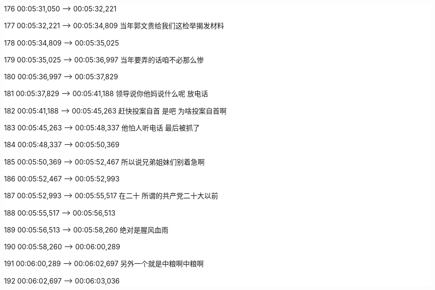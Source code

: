 176
00:05:31,050 –&gt; 00:05:32,221
 
177
00:05:32,221 –&gt; 00:05:34,809
当年郭文贵给我们这检举揭发材料
 
178
00:05:34,809 –&gt; 00:05:35,025
 
179
00:05:35,025 –&gt; 00:05:36,997
当年要弄的话咱不必那么惨
 
180
00:05:36,997 –&gt; 00:05:37,829
 
181
00:05:37,829 –&gt; 00:05:41,188
领导说你他妈说什么呢 放电话
 
182
00:05:41,188 –&gt; 00:05:45,263
赶快投案自首 是吧 为啥投案自首啊
 
183
00:05:45,263 –&gt; 00:05:48,337
他怕人听电话 最后被抓了
 
184
00:05:48,337 –&gt; 00:05:50,369
 
185
00:05:50,369 –&gt; 00:05:52,467
所以说兄弟姐妹们别着急啊
 
186
00:05:52,467 –&gt; 00:05:52,993
 
187
00:05:52,993 –&gt; 00:05:55,517
在二十 所谓的共产党二十大以前
 
188
00:05:55,517 –&gt; 00:05:56,513
 
189
00:05:56,513 –&gt; 00:05:58,260
绝对是腥风血雨
 
190
00:05:58,260 –&gt; 00:06:00,289
 
191
00:06:00,289 –&gt; 00:06:02,697
另外一个就是中粮啊中粮啊
 
192
00:06:02,697 –&gt; 00:06:03,036
 